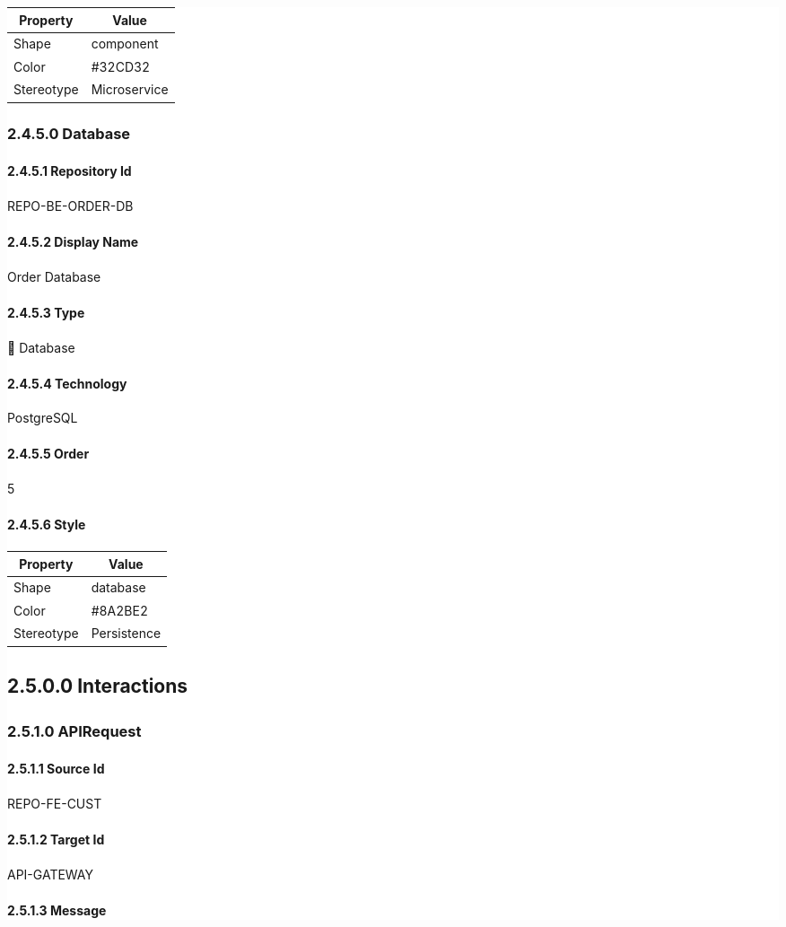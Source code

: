 | Property | Value |
|----------|-------|
| Shape | component |
| Color | #32CD32 |
| Stereotype | Microservice |

### 2.4.5.0 Database

#### 2.4.5.1 Repository Id

REPO-BE-ORDER-DB

#### 2.4.5.2 Display Name

Order Database

#### 2.4.5.3 Type

🔹 Database

#### 2.4.5.4 Technology

PostgreSQL

#### 2.4.5.5 Order

5

#### 2.4.5.6 Style

| Property | Value |
|----------|-------|
| Shape | database |
| Color | #8A2BE2 |
| Stereotype | Persistence |

## 2.5.0.0 Interactions

### 2.5.1.0 APIRequest

#### 2.5.1.1 Source Id

REPO-FE-CUST

#### 2.5.1.2 Target Id

API-GATEWAY

#### 2.5.1.3 Message
